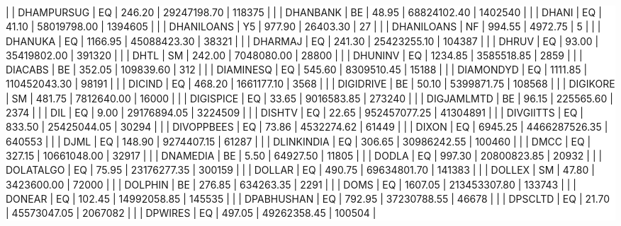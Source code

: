|  | DHAMPURSUG | EQ | 246.20 | 29247198.70 | 118375 |
|  | DHANBANK | BE | 48.95 | 68824102.40 | 1402540 |
|  | DHANI | EQ | 41.10 | 58019798.00 | 1394605 |
|  | DHANILOANS | Y5 | 977.90 | 26403.30 | 27 |
|  | DHANILOANS | NF | 994.55 | 4972.75 | 5 |
|  | DHANUKA | EQ | 1166.95 | 45088423.30 | 38321 |
|  | DHARMAJ | EQ | 241.30 | 25423255.10 | 104387 |
|  | DHRUV | EQ | 93.00 | 35419802.00 | 391320 |
|  | DHTL | SM | 242.00 | 7048080.00 | 28800 |
|  | DHUNINV | EQ | 1234.85 | 3585518.85 | 2859 |
|  | DIACABS | BE | 352.05 | 109839.60 | 312 |
|  | DIAMINESQ | EQ | 545.60 | 8309510.45 | 15188 |
|  | DIAMONDYD | EQ | 1111.85 | 110452043.30 | 98191 |
|  | DICIND | EQ | 468.20 | 1661177.10 | 3568 |
|  | DIGIDRIVE | BE | 50.10 | 5399871.75 | 108568 |
|  | DIGIKORE | SM | 481.75 | 7812640.00 | 16000 |
|  | DIGISPICE | EQ | 33.65 | 9016583.85 | 273240 |
|  | DIGJAMLMTD | BE | 96.15 | 225565.60 | 2374 |
|  | DIL | EQ | 9.00 | 29176894.05 | 3224509 |
|  | DISHTV | EQ | 22.65 | 952457077.25 | 41304891 |
|  | DIVGIITTS | EQ | 833.50 | 25425044.05 | 30294 |
|  | DIVOPPBEES | EQ | 73.86 | 4532274.62 | 61449 |
|  | DIXON | EQ | 6945.25 | 4466287526.35 | 640553 |
|  | DJML | EQ | 148.90 | 9274407.15 | 61287 |
|  | DLINKINDIA | EQ | 306.65 | 30986242.55 | 100460 |
|  | DMCC | EQ | 327.15 | 10661048.00 | 32917 |
|  | DNAMEDIA | BE | 5.50 | 64927.50 | 11805 |
|  | DODLA | EQ | 997.30 | 20800823.85 | 20932 |
|  | DOLATALGO | EQ | 75.95 | 23176277.35 | 300159 |
|  | DOLLAR | EQ | 490.75 | 69634801.70 | 141383 |
|  | DOLLEX | SM | 47.80 | 3423600.00 | 72000 |
|  | DOLPHIN | BE | 276.85 | 634263.35 | 2291 |
|  | DOMS | EQ | 1607.05 | 213453307.80 | 133743 |
|  | DONEAR | EQ | 102.45 | 14992058.85 | 145535 |
|  | DPABHUSHAN | EQ | 792.95 | 37230788.55 | 46678 |
|  | DPSCLTD | EQ | 21.70 | 45573047.05 | 2067082 |
|  | DPWIRES | EQ | 497.05 | 49262358.45 | 100504 |